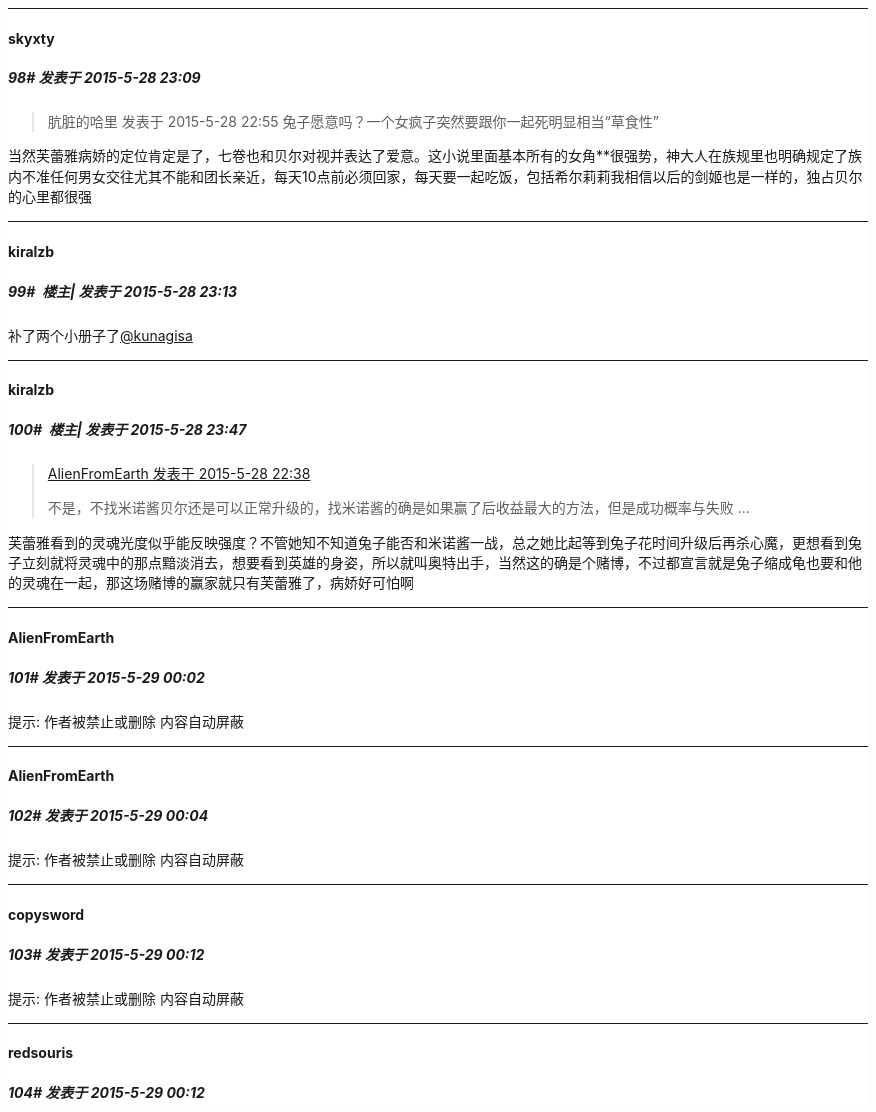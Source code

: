*****

####  skyxty  
##### 98#       发表于 2015-5-28 23:09

<blockquote>肮脏的哈里 发表于 2015-5-28 22:55
兔子愿意吗？一个女疯子突然要跟你一起死明显相当“草食性”</blockquote>
当然芙蕾雅病娇的定位肯定是了，七卷也和贝尔对视并表达了爱意。这小说里面基本所有的女角**很强势，神大人在族规里也明确规定了族内不准任何男女交往尤其不能和团长亲近，每天10点前必须回家，每天要一起吃饭，包括希尔莉莉我相信以后的剑姬也是一样的，独占贝尔的心里都很强

*****

####  kiralzb  
##### 99#         楼主| 发表于 2015-5-28 23:13

补了两个小册子了[@kunagisa](https://bbs.saraba1st.com/2b/home.php?mod=space&amp;uid=215044) 

*****

####  kiralzb  
##### 100#         楼主| 发表于 2015-5-28 23:47

<blockquote><a href="httphttps://bbs.saraba1st.com/2b/forum.php?mod=redirect&amp;goto=findpost&amp;pid=29091340&amp;ptid=1123047" target="_blank">AlienFromEarth 发表于 2015-5-28 22:38</a>

不是，不找米诺酱贝尔还是可以正常升级的，找米诺酱的确是如果赢了后收益最大的方法，但是成功概率与失败 ...</blockquote>
芙蕾雅看到的灵魂光度似乎能反映强度？不管她知不知道兔子能否和米诺酱一战，总之她比起等到兔子花时间升级后再杀心魔，更想看到兔子立刻就将灵魂中的那点黯淡消去，想要看到英雄的身姿，所以就叫奥特出手，当然这的确是个赌博，不过都宣言就是兔子缩成龟也要和他的灵魂在一起，那这场赌博的赢家就只有芙蕾雅了，病娇好可怕啊

*****

####  AlienFromEarth  
##### 101#       发表于 2015-5-29 00:02

提示: 作者被禁止或删除 内容自动屏蔽

*****

####  AlienFromEarth  
##### 102#       发表于 2015-5-29 00:04

提示: 作者被禁止或删除 内容自动屏蔽

*****

####  copysword  
##### 103#       发表于 2015-5-29 00:12

提示: 作者被禁止或删除 内容自动屏蔽

*****

####  redsouris  
##### 104#       发表于 2015-5-29 00:12
